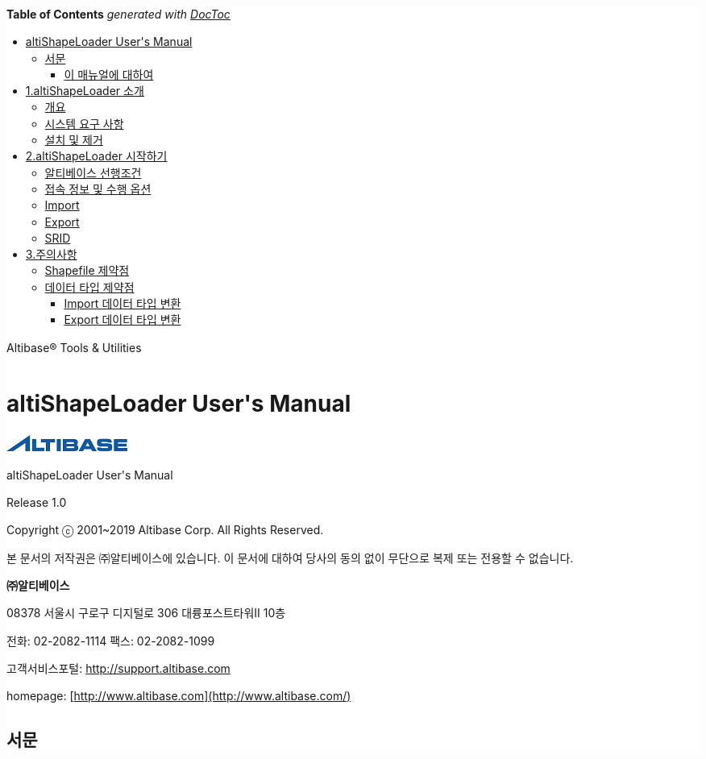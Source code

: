

**Table of Contents**  *generated with [DocToc](https://github.com/thlorenz/doctoc)*

- [altiShapeLoader User's Manual](#altishapeloader-users-manual)
  - [서문](#%EC%84%9C%EB%AC%B8)
    - [이 매뉴얼에 대하여](#%EC%9D%B4-%EB%A7%A4%EB%89%B4%EC%96%BC%EC%97%90-%EB%8C%80%ED%95%98%EC%97%AC)
- [1.altiShapeLoader 소개](#1altishapeloader-%EC%86%8C%EA%B0%9C)
    - [개요](#%EA%B0%9C%EC%9A%94)
    - [시스템 요구 사항](#%EC%8B%9C%EC%8A%A4%ED%85%9C-%EC%9A%94%EA%B5%AC-%EC%82%AC%ED%95%AD)
    - [설치 및 제거](#%EC%84%A4%EC%B9%98-%EB%B0%8F-%EC%A0%9C%EA%B1%B0)
- [2.altiShapeLoader 시작하기](#2altishapeloader-%EC%8B%9C%EC%9E%91%ED%95%98%EA%B8%B0)
    - [알티베이스 선행조건](#%EC%95%8C%ED%8B%B0%EB%B2%A0%EC%9D%B4%EC%8A%A4-%EC%84%A0%ED%96%89%EC%A1%B0%EA%B1%B4)
    - [접속 정보 및 수행 옵션](#%EC%A0%91%EC%86%8D-%EC%A0%95%EB%B3%B4-%EB%B0%8F-%EC%88%98%ED%96%89-%EC%98%B5%EC%85%98)
    - [Import](#import)
    - [Export](#export)
    - [SRID](#srid)
- [3.주의사항](#3%EC%A3%BC%EC%9D%98%EC%82%AC%ED%95%AD)
  - [Shapefile 제약점](#shapefile-%EC%A0%9C%EC%95%BD%EC%A0%90)
  - [데이터 타입 제약점](#%EB%8D%B0%EC%9D%B4%ED%84%B0-%ED%83%80%EC%9E%85-%EC%A0%9C%EC%95%BD%EC%A0%90)
    - [Import 데이터 타입 변환](#import-%EB%8D%B0%EC%9D%B4%ED%84%B0-%ED%83%80%EC%9E%85-%EB%B3%80%ED%99%98)
    - [Export 데이터 타입 변환](#export-%EB%8D%B0%EC%9D%B4%ED%84%B0-%ED%83%80%EC%9E%85-%EB%B3%80%ED%99%98)




Altibase® Tools & Utilities

altiShapeLoader User's Manual
==============================

![](media/altiShapeLoader/e5cfb3761673686d093a3b00c062fe7a.png)



altiShapeLoader User's Manual

Release 1.0

Copyright ⓒ 2001\~2019 Altibase Corp. All Rights Reserved.

본 문서의 저작권은 ㈜알티베이스에 있습니다. 이 문서에 대하여 당사의 동의 없이
무단으로 복제 또는 전용할 수 없습니다.

**㈜알티베이스**

08378 서울시 구로구 디지털로 306 대륭포스트타워Ⅱ 10층

전화: 02-2082-1114 팩스: 02-2082-1099

고객서비스포털: <http://support.altibase.com>

homepage: [http://www.altibase.com](http://www.altibase.com/)



서문
----
